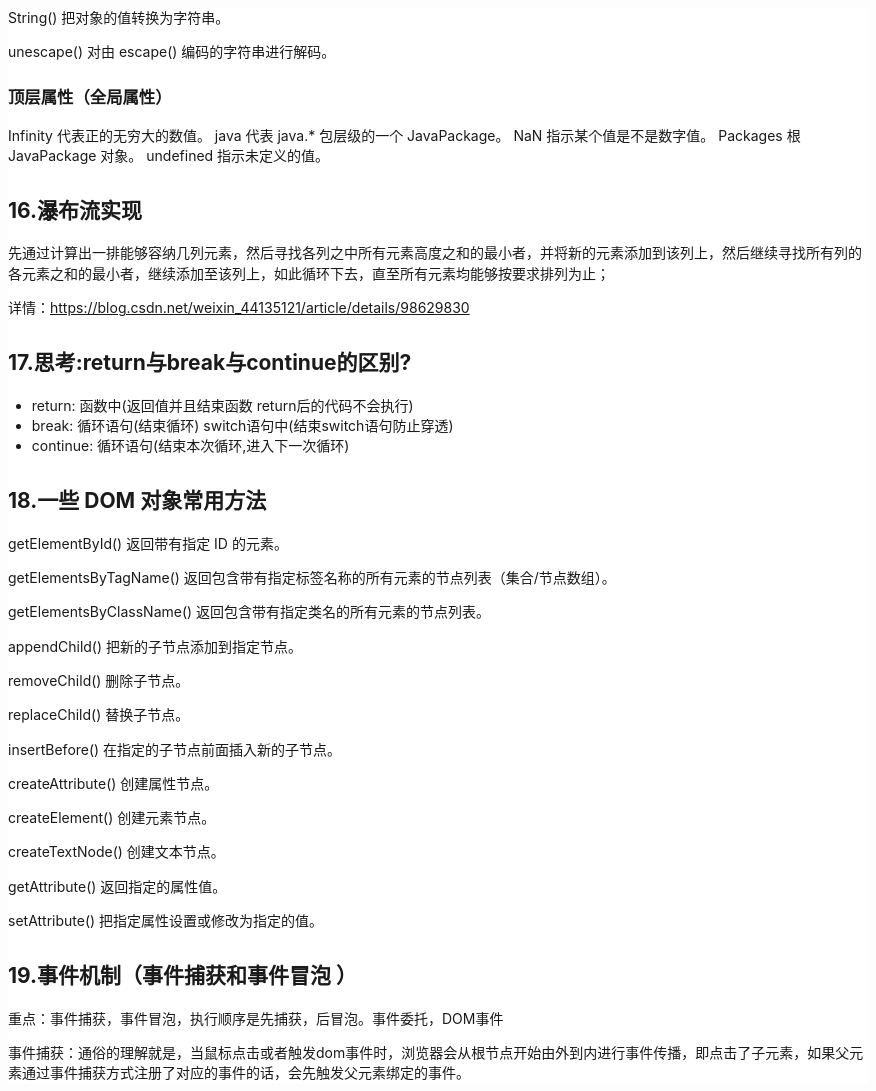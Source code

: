String()	把对象的值转换为字符串。

unescape()	对由 escape() 编码的字符串进行解码。


### 顶层属性（全局属性）

Infinity	代表正的无穷大的数值。
java	代表 java.* 包层级的一个 JavaPackage。
NaN	指示某个值是不是数字值。
Packages	根 JavaPackage 对象。
undefined	指示未定义的值。

## 16.瀑布流实现

先通过计算出一排能够容纳几列元素，然后寻找各列之中所有元素高度之和的最小者，并将新的元素添加到该列上，然后继续寻找所有列的各元素之和的最小者，继续添加至该列上，如此循环下去，直至所有元素均能够按要求排列为止；

详情：https://blog.csdn.net/weixin_44135121/article/details/98629830

## 17.思考:return与break与continue的区别?

- return: 函数中(返回值并且结束函数  return后的代码不会执行)
- break: 循环语句(结束循环)   switch语句中(结束switch语句防止穿透)
- continue: 循环语句(结束本次循环,进入下一次循环)

## 18.一些 DOM 对象常用方法

getElementById()  返回带有指定 ID 的元素。

getElementsByTagName()	返回包含带有指定标签名称的所有元素的节点列表（集合/节点数组）。

getElementsByClassName()	返回包含带有指定类名的所有元素的节点列表。

appendChild()	把新的子节点添加到指定节点。

removeChild()	删除子节点。

replaceChild()	替换子节点。

insertBefore()	在指定的子节点前面插入新的子节点。

createAttribute()	创建属性节点。

createElement()	创建元素节点。

createTextNode()	创建文本节点。

getAttribute()	返回指定的属性值。

setAttribute()	把指定属性设置或修改为指定的值。


## 19.事件机制（事件捕获和事件冒泡 ）

重点：事件捕获，事件冒泡，执行顺序是先捕获，后冒泡。事件委托，DOM事件

事件捕获：通俗的理解就是，当鼠标点击或者触发dom事件时，浏览器会从根节点开始由外到内进行事件传播，即点击了子元素，如果父元素通过事件捕获方式注册了对应的事件的话，会先触发父元素绑定的事件。
